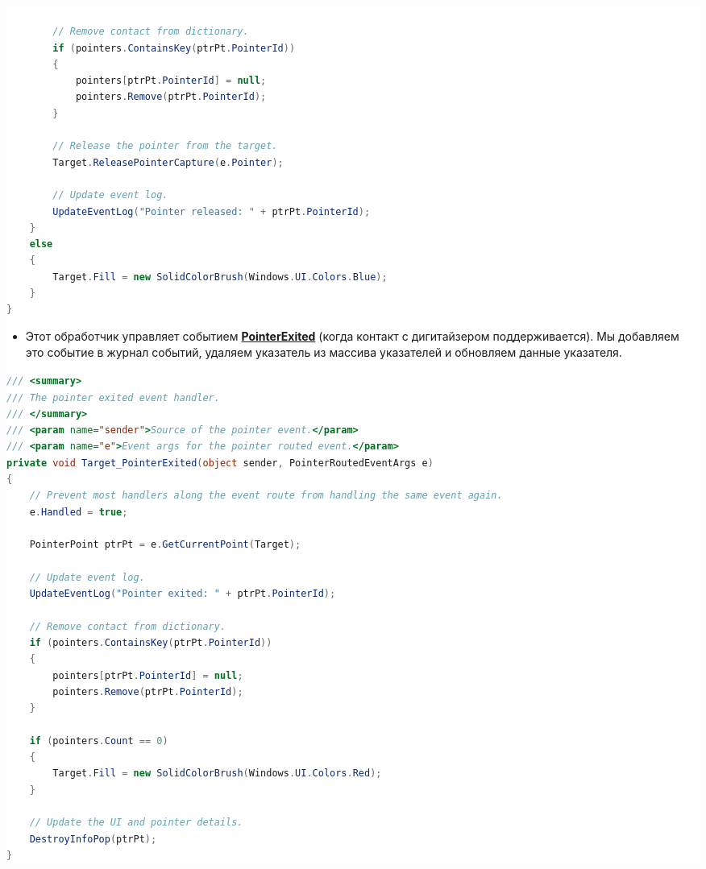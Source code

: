 ```csharp

        // Remove contact from dictionary.
        if (pointers.ContainsKey(ptrPt.PointerId))
        {
            pointers[ptrPt.PointerId] = null;
            pointers.Remove(ptrPt.PointerId);
        }

        // Release the pointer from the target.
        Target.ReleasePointerCapture(e.Pointer);

        // Update event log.
        UpdateEventLog("Pointer released: " + ptrPt.PointerId);
    }
    else
    {
        Target.Fill = new SolidColorBrush(Windows.UI.Colors.Blue);
    }
}
```

-   Этот обработчик управляет событием [**PointerExited**](https://docs.microsoft.com/uwp/api/windows.ui.xaml.uielement.pointerexited) (когда контакт с дигитайзером поддерживается). Мы добавляем это событие в журнал событий, удаляем указатель из массива указателей и обновляем данные указателя.

```csharp
/// <summary>
/// The pointer exited event handler.
/// </summary>
/// <param name="sender">Source of the pointer event.</param>
/// <param name="e">Event args for the pointer routed event.</param>
private void Target_PointerExited(object sender, PointerRoutedEventArgs e)
{
    // Prevent most handlers along the event route from handling the same event again.
    e.Handled = true;

    PointerPoint ptrPt = e.GetCurrentPoint(Target);

    // Update event log.
    UpdateEventLog("Pointer exited: " + ptrPt.PointerId);

    // Remove contact from dictionary.
    if (pointers.ContainsKey(ptrPt.PointerId))
    {
        pointers[ptrPt.PointerId] = null;
        pointers.Remove(ptrPt.PointerId);
    }

    if (pointers.Count == 0)
    {
        Target.Fill = new SolidColorBrush(Windows.UI.Colors.Red);
    }

    // Update the UI and pointer details.
    DestroyInfoPop(ptrPt);
}
```
